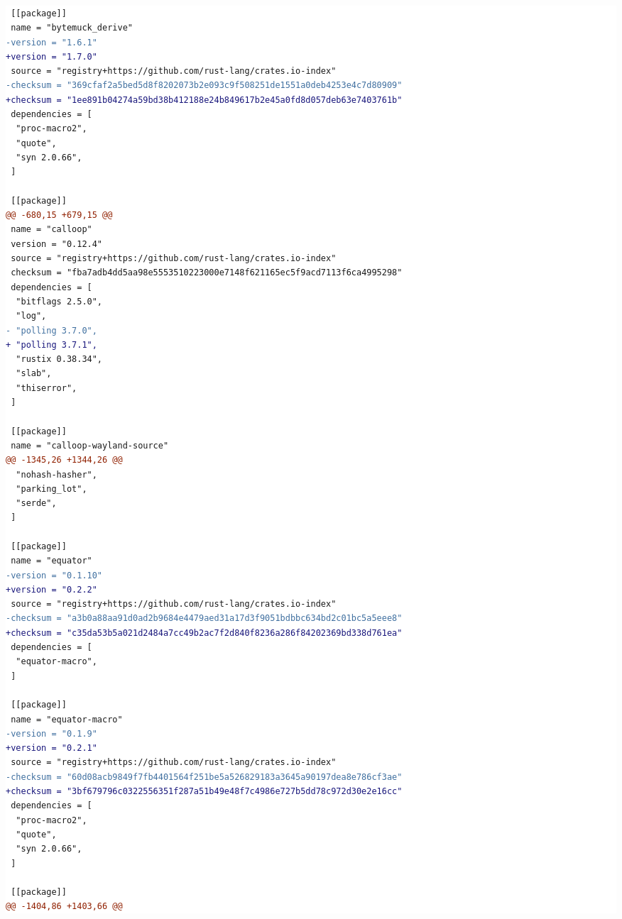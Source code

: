 ```diff
 [[package]]
 name = "bytemuck_derive"
-version = "1.6.1"
+version = "1.7.0"
 source = "registry+https://github.com/rust-lang/crates.io-index"
-checksum = "369cfaf2a5bed5d8f8202073b2e093c9f508251de1551a0deb4253e4c7d80909"
+checksum = "1ee891b04274a59bd38b412188e24b849617b2e45a0fd8d057deb63e7403761b"
 dependencies = [
  "proc-macro2",
  "quote",
  "syn 2.0.66",
 ]
 
 [[package]]
@@ -680,15 +679,15 @@
 name = "calloop"
 version = "0.12.4"
 source = "registry+https://github.com/rust-lang/crates.io-index"
 checksum = "fba7adb4dd5aa98e5553510223000e7148f621165ec5f9acd7113f6ca4995298"
 dependencies = [
  "bitflags 2.5.0",
  "log",
- "polling 3.7.0",
+ "polling 3.7.1",
  "rustix 0.38.34",
  "slab",
  "thiserror",
 ]
 
 [[package]]
 name = "calloop-wayland-source"
@@ -1345,26 +1344,26 @@
  "nohash-hasher",
  "parking_lot",
  "serde",
 ]
 
 [[package]]
 name = "equator"
-version = "0.1.10"
+version = "0.2.2"
 source = "registry+https://github.com/rust-lang/crates.io-index"
-checksum = "a3b0a88aa91d0ad2b9684e4479aed31a17d3f9051bdbbc634bd2c01bc5a5eee8"
+checksum = "c35da53b5a021d2484a7cc49b2ac7f2d840f8236a286f84202369bd338d761ea"
 dependencies = [
  "equator-macro",
 ]
 
 [[package]]
 name = "equator-macro"
-version = "0.1.9"
+version = "0.2.1"
 source = "registry+https://github.com/rust-lang/crates.io-index"
-checksum = "60d08acb9849f7fb4401564f251be5a526829183a3645a90197dea8e786cf3ae"
+checksum = "3bf679796c0322556351f287a51b49e48f7c4986e727b5dd78c972d30e2e16cc"
 dependencies = [
  "proc-macro2",
  "quote",
  "syn 2.0.66",
 ]
 
 [[package]]
@@ -1404,86 +1403,66 @@
```